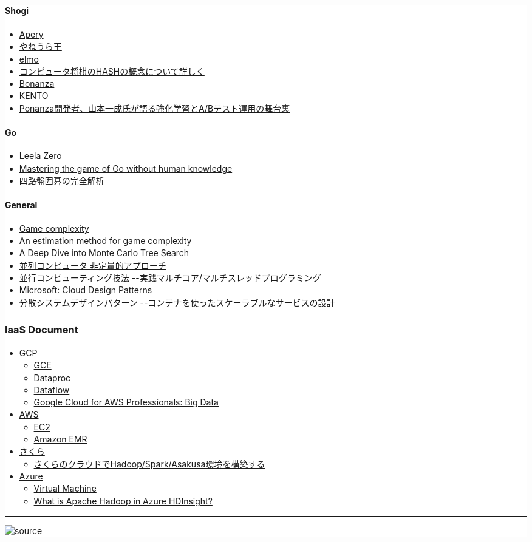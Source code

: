 #### Shogi
* [Apery](https://github.com/HiraokaTakuya/apery)
* [やねうら王](https://github.com/yaneurao/YaneuraOu)
* [elmo](https://mk-takizawa.github.io/elmo/howtouse_elmo.html)
* [コンピュータ将棋のHASHの概念について詳しく](http://yaneuraou.yaneu.com/2018/11/18/%e3%80%90%e6%b1%ba%e5%ae%9a%e7%89%88%e3%80%91%e3%82%b3%e3%83%b3%e3%83%94%e3%83%a5%e3%83%bc%e3%82%bf%e5%b0%86%e6%a3%8b%e3%81%aehash%e3%81%ae%e6%a6%82%e5%bf%b5%e3%81%ab%e3%81%a4%e3%81%84%e3%81%a6/)
* [Bonanza](https://forest.watch.impress.co.jp/library/software/bonanza/)
* [KENTO](https://note.com/shogi_kento/n/ncc05cc261b7e)
* [Ponanza開発者、山本一成氏が語る強化学習とA/Bテスト運用の舞台裏](https://logmi.jp/tech/articles/321123)

#### Go
* [Leela Zero](https://github.com/leela-zero/leela-zero)
* [Mastering the game of Go without human knowledge](https://www.nature.com/articles/nature24270)
* [四路盤囲碁の完全解析](http://id.nii.ac.jp/1001/00058633/)

#### General
* [Game complexity](https://en.wikipedia.org/wiki/Game_complexity)
* [An estimation method for game complexity](https://arxiv.org/abs/1901.11161)
* [A Deep Dive into Monte Carlo Tree Search](http://www.moderndescartes.com/essays/deep_dive_mcts/)
* [並列コンピュータ 非定量的アプローチ](https://www.ohmsha.co.jp/book/9784274225710/)
* [並行コンピューティング技法 --実践マルチコア/マルチスレッドプログラミング](https://www.oreilly.co.jp/books/9784873114354/)
* [Microsoft: Cloud Design Patterns](https://docs.microsoft.com/ja-jp/azure/architecture/patterns/)
* [分散システムデザインパターン --コンテナを使ったスケーラブルなサービスの設計](https://www.oreilly.co.jp/books/9784873118758/)

### IaaS Document
* [GCP](https://cloud.google.com/)
  * [GCE](https://cloud.google.com/compute)
  * [Dataproc](https://cloud.google.com/dataproc)
  * [Dataflow](https://cloud.google.com/dataflow)
  * [Google Cloud for AWS Professionals: Big Data](https://cloud.google.com/docs/compare/aws/big-data#transformation)
* [AWS](https://aws.amazon.com/)
  * [EC2](https://aws.amazon.com/jp/ec2/)
  * [Amazon EMR](https://aws.amazon.com/jp/emr/)
* [さくら](https://cloud.sakura.ad.jp/)
  * [さくらのクラウドでHadoop/Spark/Asakusa環境を構築する](https://knowledge.sakura.ad.jp/3633/)
* [Azure](https://azure.microsoft.com/)
  * [Virtual Machine](https://azure.microsoft.com/ja-jp/services/virtual-machines/)
  * [What is Apache Hadoop in Azure HDInsight?](https://docs.microsoft.com/ja-jp/azure/hdinsight/hadoop/apache-hadoop-introduction)

---
[![source](https://img.shields.io/badge/source-black.svg?logo=github)](https://github.com/sensuikan1973/othello-complete-analysis)
